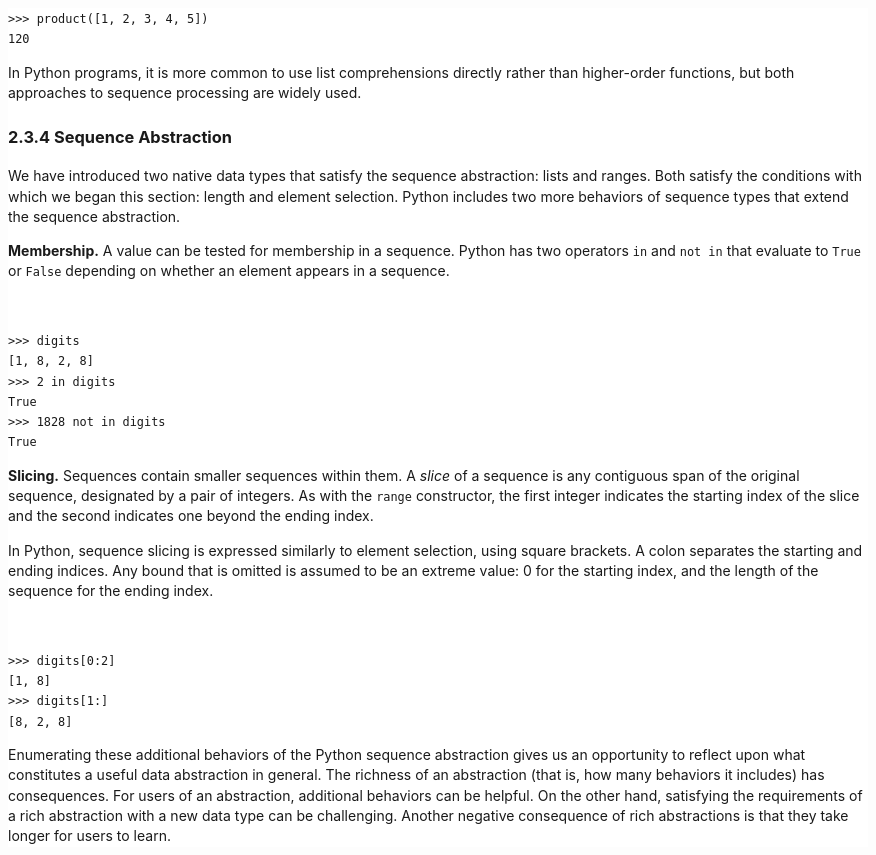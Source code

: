     >>> product([1, 2, 3, 4, 5])
    120


In Python programs, it is more common to use list comprehensions directly
rather than higher-order functions, but both approaches to sequence processing
are widely used.

### 2.3.4 Sequence Abstraction

We have introduced two native data types that satisfy the sequence
abstraction: lists and ranges. Both satisfy the conditions with which we began
this section: length and element selection. Python includes two more behaviors
of sequence types that extend the sequence abstraction.

**Membership.** A value can be tested for membership in a sequence. Python has
two operators `in` and `not in` that evaluate to `True` or `False` depending
on whether an element appears in a sequence.


​    

    >>> digits
    [1, 8, 2, 8]
    >>> 2 in digits
    True
    >>> 1828 not in digits
    True


**Slicing.** Sequences contain smaller sequences within them. A _slice_ of a
sequence is any contiguous span of the original sequence, designated by a pair
of integers. As with the `range` constructor, the first integer indicates the
starting index of the slice and the second indicates one beyond the ending
index.

In Python, sequence slicing is expressed similarly to element selection, using
square brackets. A colon separates the starting and ending indices. Any bound
that is omitted is assumed to be an extreme value: 0 for the starting index,
and the length of the sequence for the ending index.


​    

    >>> digits[0:2]
    [1, 8]
    >>> digits[1:]
    [8, 2, 8]


Enumerating these additional behaviors of the Python sequence abstraction
gives us an opportunity to reflect upon what constitutes a useful data
abstraction in general. The richness of an abstraction (that is, how many
behaviors it includes) has consequences. For users of an abstraction,
additional behaviors can be helpful. On the other hand, satisfying the
requirements of a rich abstraction with a new data type can be challenging.
Another negative consequence of rich abstractions is that they take longer for
users to learn.
